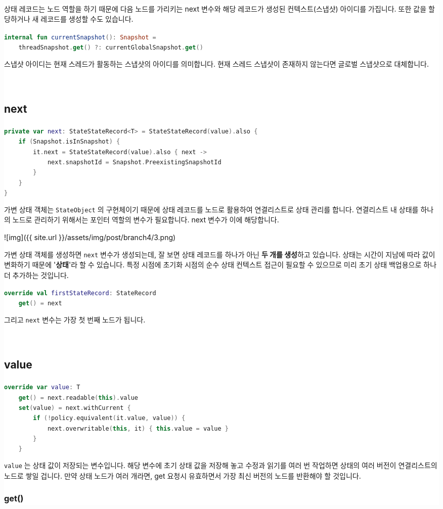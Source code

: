 상태 레코드는 노드 역할을 하기 때문에 다음 노드를 가리키는 next 변수와 해당 레코드가 생성된 컨텍스트(스냅샷) 아이디를 가집니다. 또한 값을 할당하거나 새 레코드를 생성할 수도 있습니다. 

```kotlin
internal fun currentSnapshot(): Snapshot =
    threadSnapshot.get() ?: currentGlobalSnapshot.get()
```

스냅샷 아이디는 현재 스레드가 활동하는 스냅샷의 아이디를 의미합니다. 현재 스레드 스냅샷이 존재하지 않는다면 글로벌 스냅샷으로 대체합니다.

​		

## next

```kotlin
private var next: StateStateRecord<T> = StateStateRecord(value).also {
    if (Snapshot.isInSnapshot) {
        it.next = StateStateRecord(value).also { next ->
            next.snapshotId = Snapshot.PreexistingSnapshotId
        }
    }
}
```

가변 상태 객체는 `StateObject` 의 구현체이기 때문에 상태 레코드를 노드로 활용하여 연결리스트로 상태 관리를 합니다. 연결리스트 내 상태를 하나의 노드로 관리하기 위해서는 포인터 역할의 변수가 필요합니다. next 변수가 이에 해당합니다.

![img]({{ site.url }}/assets/img/post/branch4/3.png)

가변 상태 객체를 생성하면 `next` 변수가 생성되는데, 잘 보면 상태 레코드를 하나가 아닌 **두 개를 생성**하고 있습니다. 상태는 시간이 지남에 따라 값이 변화하기 때문에 '**상태**'라 할 수 있습니다. 특정 시점에 초기화 시점의 순수 상태 컨텍스트 접근이 필요할 수 있으므로 미리 초기 상태 백업용으로 하나 더 추가하는 것입니다.

```kotlin
override val firstStateRecord: StateRecord
    get() = next
```

그리고 `next` 변수는 가장 첫 번째 노드가 됩니다.

​		

## value

```kotlin
override var value: T
    get() = next.readable(this).value
    set(value) = next.withCurrent {
        if (!policy.equivalent(it.value, value)) {
            next.overwritable(this, it) { this.value = value }
        }
    }
```

`value` 는 상태 값이 저장되는 변수입니다. 해당 변수에 초기 상태 값을 저장해 놓고 수정과 읽기를 여러 번 작업하면 상태의 여러 버전이 연결리스트의 노드로 쌓일 겁니다. 만약 상태 노드가 여러 개라면, get 요청시 유효하면서 가장 최신 버전의 노드를 반환해야 할 것입니다.

### get()
